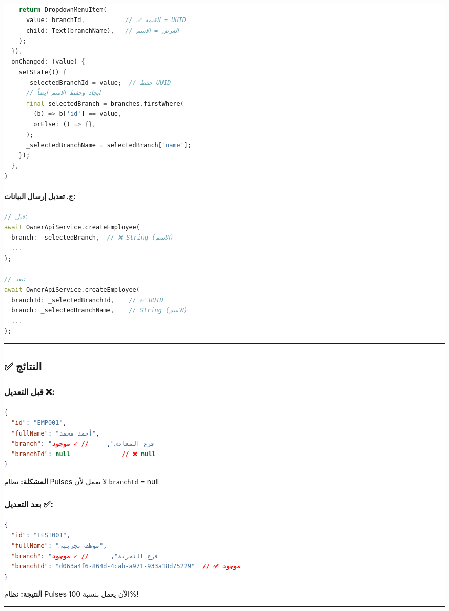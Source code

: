 ```dart
    return DropdownMenuItem(
      value: branchId,           // ✅ القيمة = UUID
      child: Text(branchName),   // العرض = الاسم
    );
  }),
  onChanged: (value) {
    setState(() {
      _selectedBranchId = value;  // حفظ UUID
      // إيجاد وحفظ الاسم أيضاً
      final selectedBranch = branches.firstWhere(
        (b) => b['id'] == value,
        orElse: () => {},
      );
      _selectedBranchName = selectedBranch['name'];
    });
  },
)
```

#### ج. تعديل إرسال البيانات:
```dart
// قبل:
await OwnerApiService.createEmployee(
  branch: _selectedBranch,  // ❌ String (الاسم)
  ...
);

// بعد:
await OwnerApiService.createEmployee(
  branchId: _selectedBranchId,    // ✅ UUID
  branch: _selectedBranchName,    // String (الاسم)
  ...
);
```

---

## ✅ النتائج

### قبل التعديل ❌:
```json
{
  "id": "EMP001",
  "fullName": "أحمد محمد",
  "branch": "فرع المعادي",     // ✓ موجود
  "branchId": null              // ❌ null
}
```
**المشكلة:** نظام Pulses لا يعمل لأن `branchId` = null

### بعد التعديل ✅:
```json
{
  "id": "TEST001",
  "fullName": "موظف تجريبي",
  "branch": "فرع التجربة",      // ✓ موجود
  "branchId": "d063a4f6-864d-4cab-a971-933a18d75229"  // ✅ موجود
}
```
**النتيجة:** نظام Pulses الآن يعمل بنسبة 100%!

---